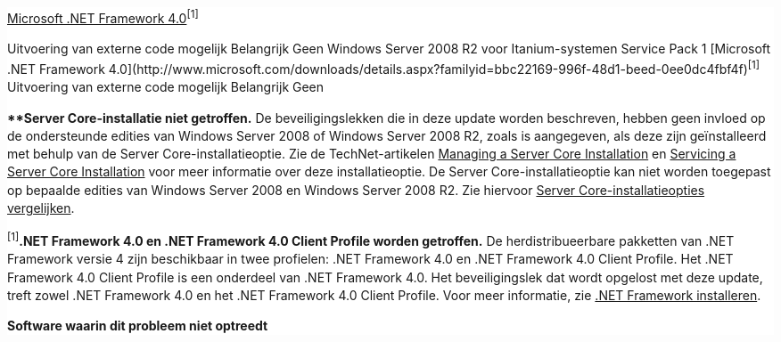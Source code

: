 [Microsoft .NET Framework 4.0](http://www.microsoft.com/downloads/details.aspx?familyid=bbc22169-996f-48d1-beed-0ee0dc4fbf4f)<sup>[1]</sup>
</td>
<td style="border:1px solid black;">
Uitvoering van externe code mogelijk
</td>
<td style="border:1px solid black;">
Belangrijk
</td>
<td style="border:1px solid black;">
Geen
</td>
</tr>
<tr class="alternateRow">
<td style="border:1px solid black;">
Windows Server 2008 R2 voor Itanium-systemen Service Pack 1
</td>
<td style="border:1px solid black;">
[Microsoft .NET Framework 4.0](http://www.microsoft.com/downloads/details.aspx?familyid=bbc22169-996f-48d1-beed-0ee0dc4fbf4f)<sup>[1]</sup>
</td>
<td style="border:1px solid black;">
Uitvoering van externe code mogelijk
</td>
<td style="border:1px solid black;">
Belangrijk
</td>
<td style="border:1px solid black;">
Geen
</td>
</tr>
</table>
 
**\*\*Server Core-installatie niet getroffen.** De beveiligingslekken die in deze update worden beschreven, hebben geen invloed op de ondersteunde edities van Windows Server 2008 of Windows Server 2008 R2, zoals is aangegeven, als deze zijn geïnstalleerd met behulp van de Server Core-installatieoptie. Zie de TechNet-artikelen [Managing a Server Core Installation](http://technet.microsoft.com/en-us/library/ee441255(ws.10).aspx) en [Servicing a Server Core Installation](http://technet.microsoft.com/en-us/library/ff698994(ws.10).aspx) voor meer informatie over deze installatieoptie. De Server Core-installatieoptie kan niet worden toegepast op bepaalde edities van Windows Server 2008 en Windows Server 2008 R2. Zie hiervoor [Server Core-installatieopties vergelijken](http://www.microsoft.com/windowsserver2008/en/us/compare-core-installation.aspx).

<sup>[1]</sup>**.NET Framework 4.0 en .NET Framework 4.0 Client Profile worden getroffen.** De herdistribueerbare pakketten van .NET Framework versie 4 zijn beschikbaar in twee profielen: .NET Framework 4.0 en .NET Framework 4.0 Client Profile. Het .NET Framework 4.0 Client Profile is een onderdeel van .NET Framework 4.0. Het beveiligingslek dat wordt opgelost met deze update, treft zowel .NET Framework 4.0 en het .NET Framework 4.0 Client Profile. Voor meer informatie, zie [.NET Framework installeren](http://msdn.microsoft.com/en-us/library/5a4x27ek.aspx).

**Software waarin dit probleem niet optreedt**

 